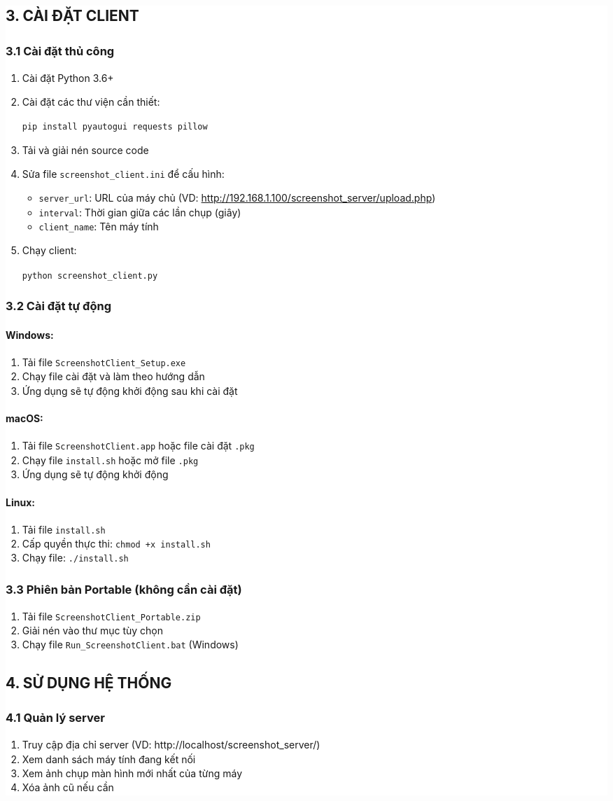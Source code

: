 ## 3. CÀI ĐẶT CLIENT

### 3.1 Cài đặt thủ công

1. Cài đặt Python 3.6+
2. Cài đặt các thư viện cần thiết:
   ```
   pip install pyautogui requests pillow
   ```
3. Tải và giải nén source code
4. Sửa file `screenshot_client.ini` để cấu hình:
   - `server_url`: URL của máy chủ (VD: http://192.168.1.100/screenshot_server/upload.php)
   - `interval`: Thời gian giữa các lần chụp (giây)
   - `client_name`: Tên máy tính

5. Chạy client:
   ```
   python screenshot_client.py
   ```

### 3.2 Cài đặt tự động

#### Windows:
1. Tải file `ScreenshotClient_Setup.exe`
2. Chạy file cài đặt và làm theo hướng dẫn
3. Ứng dụng sẽ tự động khởi động sau khi cài đặt

#### macOS:
1. Tải file `ScreenshotClient.app` hoặc file cài đặt `.pkg`
2. Chạy file `install.sh` hoặc mở file `.pkg`
3. Ứng dụng sẽ tự động khởi động

#### Linux:
1. Tải file `install.sh`
2. Cấp quyền thực thi: `chmod +x install.sh`
3. Chạy file: `./install.sh`

### 3.3 Phiên bản Portable (không cần cài đặt)
1. Tải file `ScreenshotClient_Portable.zip`
2. Giải nén vào thư mục tùy chọn
3. Chạy file `Run_ScreenshotClient.bat` (Windows)

## 4. SỬ DỤNG HỆ THỐNG

### 4.1 Quản lý server

1. Truy cập địa chỉ server (VD: http://localhost/screenshot_server/)
2. Xem danh sách máy tính đang kết nối
3. Xem ảnh chụp màn hình mới nhất của từng máy
4. Xóa ảnh cũ nếu cần
